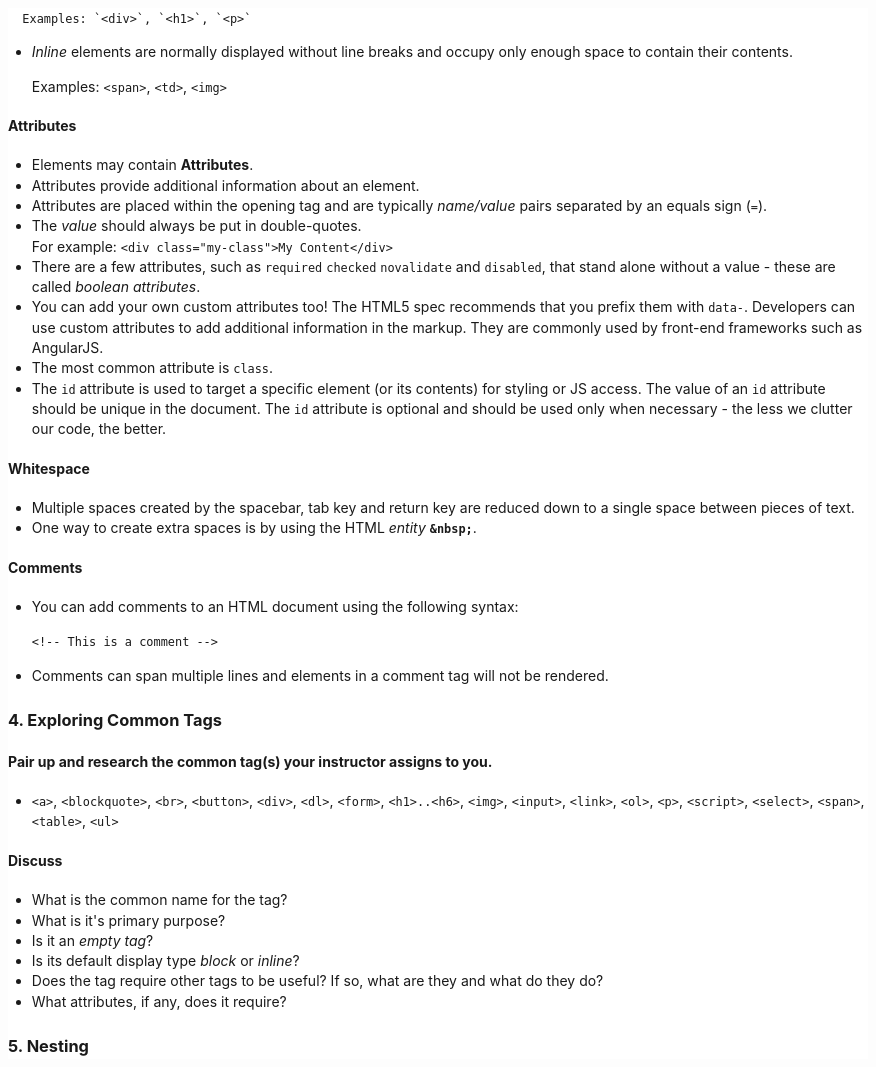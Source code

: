       Examples: `<div>`, `<h1>`, `<p>`
  - *Inline* elements are normally displayed without line breaks and occupy only enough space to contain their contents.

      Examples: `<span>`, `<td>`, `<img>`

#### Attributes
- Elements may contain **Attributes**.
- Attributes provide additional information about an element.
- Attributes are placed within the opening tag and are typically *name/value* pairs separated by an equals sign (`=`).
- The *value* should always be put in double-quotes.<br>For example:  `<div class="my-class">My Content</div>`
- There are a few attributes, such as `required` `checked` `novalidate` and `disabled`, that stand alone without a value - these are called *boolean attributes*.
- You can add your own custom attributes too! The HTML5 spec recommends that you prefix them with `data-`.  Developers can use custom attributes to add additional information in the markup. They are commonly used by front-end frameworks such as AngularJS.
- The most common attribute is `class`.
- The `id` attribute is used to target a specific element (or its contents) for styling or JS access.  The value of an `id` attribute should be unique in the document. The `id` attribute is optional and should be used only when necessary - the less we clutter our code, the better.

#### Whitespace
- Multiple spaces created by the spacebar, tab key and return key are  reduced down to a single space between pieces of text.
- One way to create extra spaces is by using the HTML *entity* **`&nbsp;`**.

#### Comments
- You can add comments to an HTML document using the following syntax:

   ```
   <!-- This is a comment -->
   ```
- Comments can span multiple lines and elements in a comment tag will not be rendered.

### 4. Exploring Common Tags

#### Pair up and research the common tag(s) your instructor assigns to you.

- `<a>`, `<blockquote>`, `<br>`, `<button>`, `<div>`, `<dl>`, `<form>`, `<h1>..<h6>`, `<img>`, `<input>`, `<link>`, `<ol>`, `<p>`, `<script>`, `<select>`, `<span>`, `<table>`, `<ul>`

#### Discuss
- What is the common name for the tag?
- What is it's primary purpose?
- Is it an *empty tag*?
- Is its default display type *block* or *inline*?
- Does the tag require other tags to be useful?  If so, what are they and what do they do?
- What attributes, if any, does it require?

### 5. Nesting
